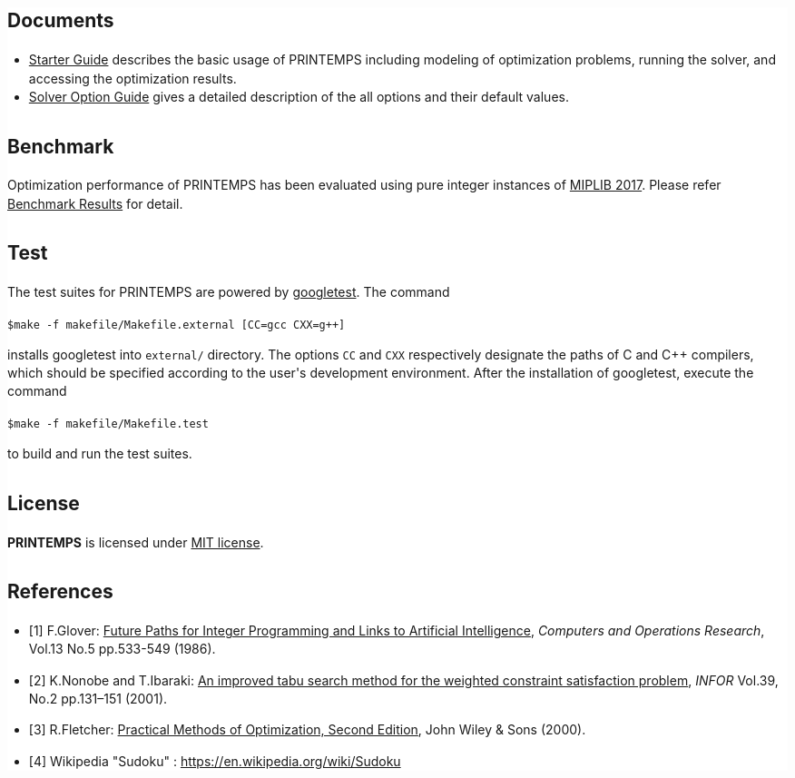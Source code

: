 ## Documents
- [Starter Guide](./contents/starter_guide.md) describes the basic usage of PRINTEMPS including modeling of optimization problems, running the solver, and accessing the optimization results.
- [Solver Option Guide](./contents/solver_option_guide.md) gives a detailed description of the all options and their default values.


## Benchmark
Optimization performance of PRINTEMPS has been evaluated using pure integer instances of [MIPLIB 2017](https://miplib.zib.de). Please refer [Benchmark Results](./contents/benchmark/index.md) for detail.


## Test
The test suites for PRINTEMPS are powered by [googletest](https://github.com/google/googletest). The command
```
$make -f makefile/Makefile.external [CC=gcc CXX=g++]
```
installs googletest into `external/` directory. The options `CC` and `CXX` respectively designate the paths of C and C++ compilers, which should be specified according to the user's development environment. After the installation of googletest, execute the command
```
$make -f makefile/Makefile.test
```
to build and run the test suites.

## License
__PRINTEMPS__ is licensed under [MIT license](https://opensource.org/licenses/MIT).

## References

- [1] F.Glover: [Future Paths for Integer Programming and Links to Artificial Intelligence](http://leeds-faculty.colorado.edu/glover/TS%20-%20Future%20Paths%20for%20Integer%20Programming.pdf), _Computers and Operations Research_, Vol.13 No.5 pp.533-549 (1986).

- [2] K.Nonobe and T.Ibaraki: [An improved tabu search method for the weighted constraint satisfaction problem](https://www.researchgate.net/publication/228737620_An_Improved_Tabu_Search_Method_For_The_Weighted_Constraint_Satisfaction_Problem), _INFOR_ Vol.39, No.2 pp.131–151 (2001).

- [3] R.Fletcher: [Practical Methods of Optimization, Second Edition](https://onlinelibrary.wiley.com/doi/book/10.1002/9781118723203), John Wiley & Sons (2000).

- [4] Wikipedia "Sudoku" : https://en.wikipedia.org/wiki/Sudoku